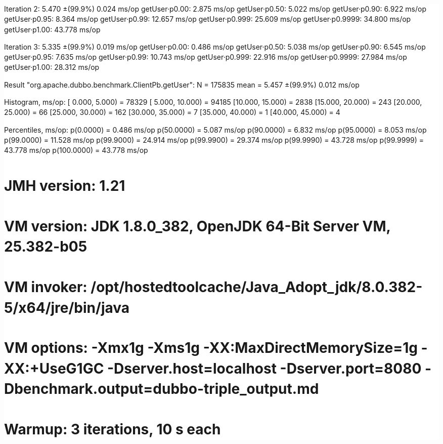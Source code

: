 Iteration   2: 5.470 ±(99.9%) 0.024 ms/op
                 getUser·p0.00:   2.875 ms/op
                 getUser·p0.50:   5.022 ms/op
                 getUser·p0.90:   6.922 ms/op
                 getUser·p0.95:   8.364 ms/op
                 getUser·p0.99:   12.657 ms/op
                 getUser·p0.999:  25.609 ms/op
                 getUser·p0.9999: 34.800 ms/op
                 getUser·p1.00:   43.778 ms/op

Iteration   3: 5.335 ±(99.9%) 0.019 ms/op
                 getUser·p0.00:   0.486 ms/op
                 getUser·p0.50:   5.038 ms/op
                 getUser·p0.90:   6.545 ms/op
                 getUser·p0.95:   7.635 ms/op
                 getUser·p0.99:   10.743 ms/op
                 getUser·p0.999:  22.916 ms/op
                 getUser·p0.9999: 27.984 ms/op
                 getUser·p1.00:   28.312 ms/op



Result "org.apache.dubbo.benchmark.ClientPb.getUser":
  N = 175835
  mean =      5.457 ±(99.9%) 0.012 ms/op

  Histogram, ms/op:
    [ 0.000,  5.000) = 78329 
    [ 5.000, 10.000) = 94185 
    [10.000, 15.000) = 2838 
    [15.000, 20.000) = 243 
    [20.000, 25.000) = 66 
    [25.000, 30.000) = 162 
    [30.000, 35.000) = 7 
    [35.000, 40.000) = 1 
    [40.000, 45.000) = 4 

  Percentiles, ms/op:
      p(0.0000) =      0.486 ms/op
     p(50.0000) =      5.087 ms/op
     p(90.0000) =      6.832 ms/op
     p(95.0000) =      8.053 ms/op
     p(99.0000) =     11.528 ms/op
     p(99.9000) =     24.914 ms/op
     p(99.9900) =     29.374 ms/op
     p(99.9990) =     43.728 ms/op
     p(99.9999) =     43.778 ms/op
    p(100.0000) =     43.778 ms/op


# JMH version: 1.21
# VM version: JDK 1.8.0_382, OpenJDK 64-Bit Server VM, 25.382-b05
# VM invoker: /opt/hostedtoolcache/Java_Adopt_jdk/8.0.382-5/x64/jre/bin/java
# VM options: -Xmx1g -Xms1g -XX:MaxDirectMemorySize=1g -XX:+UseG1GC -Dserver.host=localhost -Dserver.port=8080 -Dbenchmark.output=dubbo-triple_output.md
# Warmup: 3 iterations, 10 s each